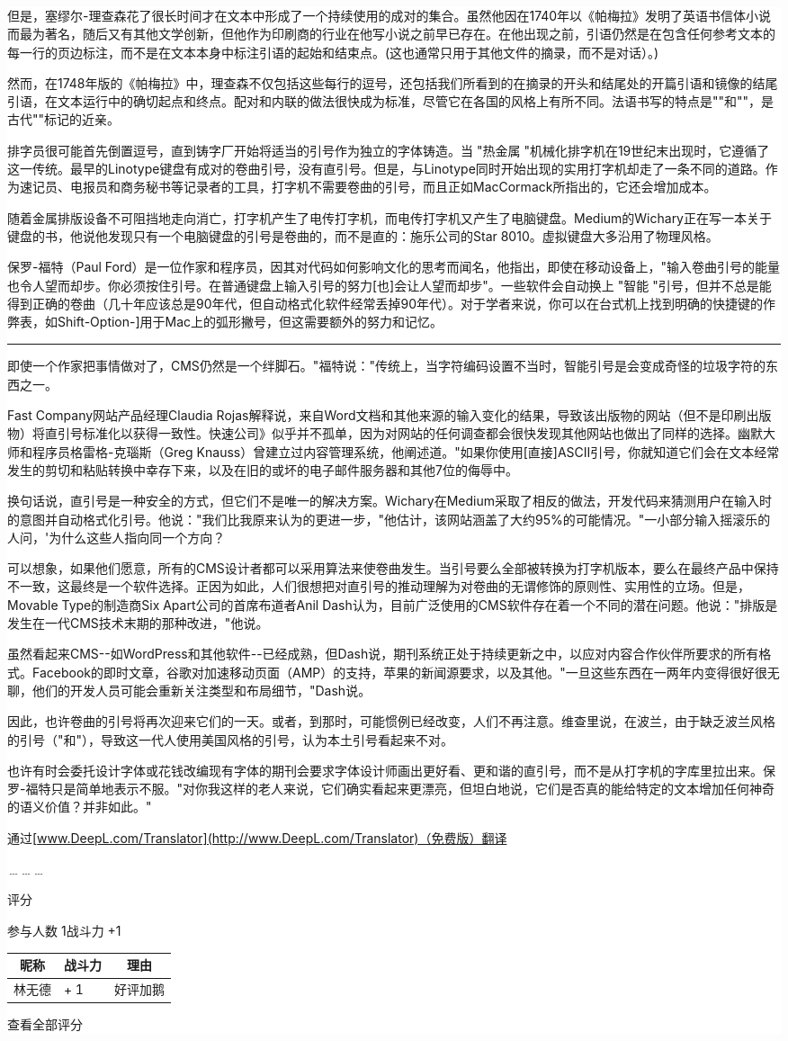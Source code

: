 
但是，塞缪尔-理查森花了很长时间才在文本中形成了一个持续使用的成对的集合。虽然他因在1740年以《帕梅拉》发明了英语书信体小说而最为著名，随后又有其他文学创新，但他作为印刷商的行业在他写小说之前早已存在。在他出现之前，引语仍然是在包含任何参考文本的每一行的页边标注，而不是在文本本身中标注引语的起始和结束点。(这也通常只用于其他文件的摘录，而不是对话）。)


然而，在1748年版的《帕梅拉》中，理查森不仅包括这些每行的逗号，还包括我们所看到的在摘录的开头和结尾处的开篇引语和镜像的结尾引语，在文本运行中的确切起点和终点。配对和内联的做法很快成为标准，尽管它在各国的风格上有所不同。法语书写的特点是""和""，是古代""标记的近亲。


排字员很可能首先倒置逗号，直到铸字厂开始将适当的引号作为独立的字体铸造。当 "热金属 "机械化排字机在19世纪末出现时，它遵循了这一传统。最早的Linotype键盘有成对的卷曲引号，没有直引号。但是，与Linotype同时开始出现的实用打字机却走了一条不同的道路。作为速记员、电报员和商务秘书等记录者的工具，打字机不需要卷曲的引号，而且正如MacCormack所指出的，它还会增加成本。


随着金属排版设备不可阻挡地走向消亡，打字机产生了电传打字机，而电传打字机又产生了电脑键盘。Medium的Wichary正在写一本关于键盘的书，他说他发现只有一个电脑键盘的引号是卷曲的，而不是直的：施乐公司的Star 8010。虚拟键盘大多沿用了物理风格。


保罗-福特（Paul Ford）是一位作家和程序员，因其对代码如何影响文化的思考而闻名，他指出，即使在移动设备上，"输入卷曲引号的能量也令人望而却步。你必须按住引号。在普通键盘上输入引号的努力[也]会让人望而却步"。一些软件会自动换上 "智能 "引号，但并不总是能得到正确的卷曲（几十年应该总是90年代，但自动格式化软件经常丢掉90年代）。对于学者来说，你可以在台式机上找到明确的快捷键的作弊表，如Shift-Option-]用于Mac上的弧形撇号，但这需要额外的努力和记忆。


* * *


即使一个作家把事情做对了，CMS仍然是一个绊脚石。"福特说："传统上，当字符编码设置不当时，智能引号是会变成奇怪的垃圾字符的东西之一。


Fast Company网站产品经理Claudia Rojas解释说，来自Word文档和其他来源的输入变化的结果，导致该出版物的网站（但不是印刷出版物）将直引号标准化以获得一致性。快速公司》似乎并不孤单，因为对网站的任何调查都会很快发现其他网站也做出了同样的选择。幽默大师和程序员格雷格-克瑙斯（Greg Knauss）曾建立过内容管理系统，他阐述道。"如果你使用[直接]ASCII引号，你就知道它们会在文本经常发生的剪切和粘贴转换中幸存下来，以及在旧的或坏的电子邮件服务器和其他7位的侮辱中。


换句话说，直引号是一种安全的方式，但它们不是唯一的解决方案。Wichary在Medium采取了相反的做法，开发代码来猜测用户在输入时的意图并自动格式化引号。他说："我们比我原来认为的更进一步，"他估计，该网站涵盖了大约95%的可能情况。"一小部分输入摇滚乐的人问，'为什么这些人指向同一个方向？


可以想象，如果他们愿意，所有的CMS设计者都可以采用算法来使卷曲发生。当引号要么全部被转换为打字机版本，要么在最终产品中保持不一致，这最终是一个软件选择。正因为如此，人们很想把对直引号的推动理解为对卷曲的无谓修饰的原则性、实用性的立场。但是，Movable Type的制造商Six Apart公司的首席布道者Anil Dash认为，目前广泛使用的CMS软件存在着一个不同的潜在问题。他说："排版是发生在一代CMS技术末期的那种改进，"他说。


虽然看起来CMS--如WordPress和其他软件--已经成熟，但Dash说，期刊系统正处于持续更新之中，以应对内容合作伙伴所要求的所有格式。Facebook的即时文章，谷歌对加速移动页面（AMP）的支持，苹果的新闻源要求，以及其他。"一旦这些东西在一两年内变得很好很无聊，他们的开发人员可能会重新关注类型和布局细节，"Dash说。


因此，也许卷曲的引号将再次迎来它们的一天。或者，到那时，可能惯例已经改变，人们不再注意。维查里说，在波兰，由于缺乏波兰风格的引号（"和"），导致这一代人使用美国风格的引号，认为本土引号看起来不对。


也许有时会委托设计字体或花钱改编现有字体的期刊会要求字体设计师画出更好看、更和谐的直引号，而不是从打字机的字库里拉出来。保罗-福特只是简单地表示不服。"对你我这样的老人来说，它们确实看起来更漂亮，但坦白地说，它们是否真的能给特定的文本增加任何神奇的语义价值？并非如此。"


通过[www.DeepL.com/Translator](http://www.DeepL.com/Translator)（免费版）翻译</blockquote>


﹍﹍﹍

评分


 参与人数 1战斗力 +1

|昵称|战斗力|理由|
|----|---|---|
| 林无德| + 1|好评加鹅|


查看全部评分


                                               